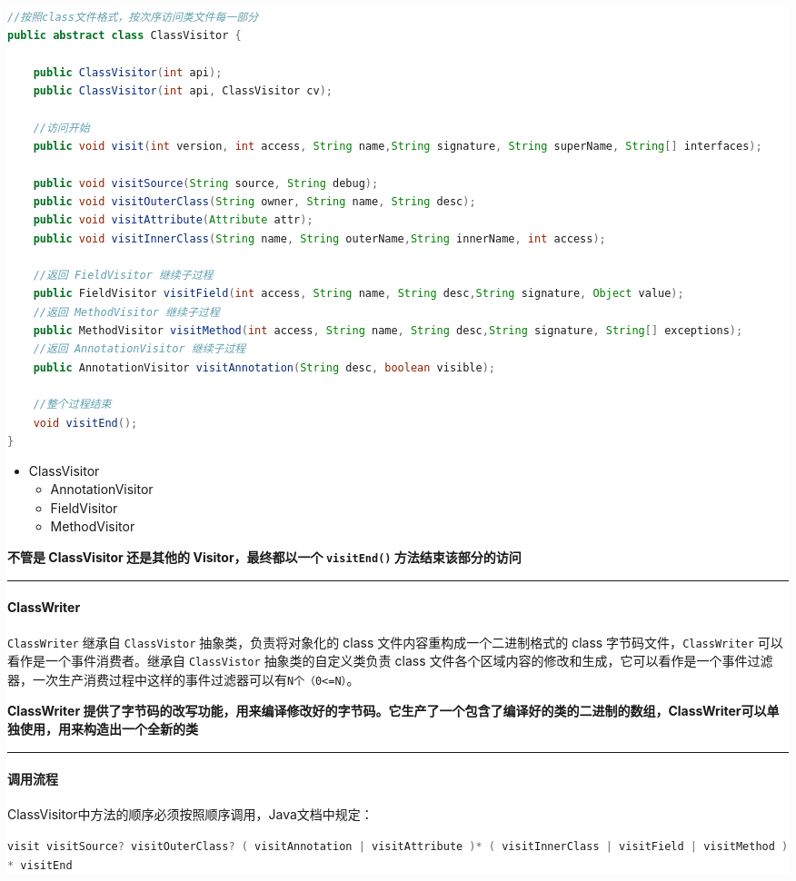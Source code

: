 ```java
//按照class文件格式，按次序访问类文件每一部分
public abstract class ClassVisitor {

    public ClassVisitor(int api);
    public ClassVisitor(int api, ClassVisitor cv);

    //访问开始
    public void visit(int version, int access, String name,String signature, String superName, String[] interfaces);

    public void visitSource(String source, String debug);
    public void visitOuterClass(String owner, String name, String desc);
    public void visitAttribute(Attribute attr);
    public void visitInnerClass(String name, String outerName,String innerName, int access);

    //返回 FieldVisitor 继续子过程
    public FieldVisitor visitField(int access, String name, String desc,String signature, Object value);
    //返回 MethodVisitor 继续子过程
    public MethodVisitor visitMethod(int access, String name, String desc,String signature, String[] exceptions);
    //返回 AnnotationVisitor 继续子过程
    public AnnotationVisitor visitAnnotation(String desc, boolean visible);

    //整个过程结束
    void visitEnd();
}
```

- ClassVisitor
  - AnnotationVisitor
  - FieldVisitor
  - MethodVisitor

**不管是 ClassVisitor 还是其他的 Visitor，最终都以一个 `visitEnd()` 方法结束该部分的访问**

---
#### ClassWriter

`ClassWriter` 继承自 `ClassVistor` 抽象类，负责将对象化的 class 文件内容重构成一个二进制格式的 class 字节码文件，`ClassWriter` 可以看作是一个事件消费者。继承自 `ClassVistor` 抽象类的自定义类负责 class 文件各个区域内容的修改和生成，它可以看作是一个事件过滤器，一次生产消费过程中这样的事件过滤器可以有`N个（0<=N）`。

**ClassWriter 提供了字节码的改写功能，用来编译修改好的字节码。它生产了一个包含了编译好的类的二进制的数组，ClassWriter可以单独使用，用来构造出一个全新的类**

---
#### 调用流程

ClassVisitor中方法的顺序必须按照顺序调用，Java文档中规定：

```java
visit visitSource? visitOuterClass? ( visitAnnotation | visitAttribute )* ( visitInnerClass | visitField | visitMethod )* visitEnd
```
